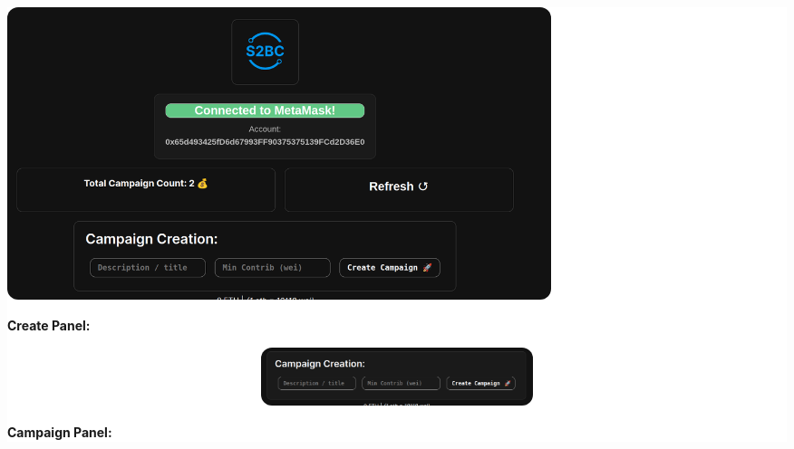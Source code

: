   <img style="border-radius: 12px;"  src="src/ui-screenshoot/home-m.png" width="600px">
</div>

**Create Panel:**

<div style="text-align: center;">
  <img style="border-radius: 12px;"  src="src/ui-screenshoot/create-campaign.png" width="300px">
</div>

**Campaign Panel:**

<div style="text-align: center;">